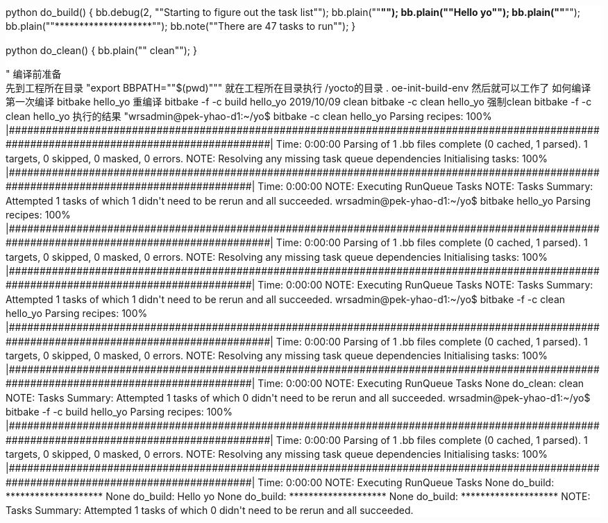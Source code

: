python do_build() {
    bb.debug(2, ""Starting to figure out the task list"");
    bb.plain(""********************"");
    bb.plain(""Hello yo"");
    bb.plain(""********************"");
    bb.plain(""********************"");
    bb.note(""There are 47 tasks to run"");
}

python do_clean() {
    bb.plain("" clean"");
}

"
	编译前准备			
		先到工程所在目录	"export BBPATH=""$(pwd)"""		
		就在工程所在目录执行 /yocto的目录	. oe-init-build-env		
		然后就可以工作了			
	如何编译			
		第一次编译	bitbake hello_yo		
		重编译	bitbake -f -c build hello_yo	2019/10/09	
		clean	bitbake -c clean hello_yo		
		强制clean	bitbake -f -c clean hello_yo		
	执行的结果			"wrsadmin@pek-yhao-d1:~/yo$ bitbake -c clean hello_yo
Parsing recipes: 100% |###########################################################################################################################################| Time: 0:00:00
Parsing of 1 .bb files complete (0 cached, 1 parsed). 1 targets, 0 skipped, 0 masked, 0 errors.
NOTE: Resolving any missing task queue dependencies
Initialising tasks: 100% |########################################################################################################################################| Time: 0:00:00
NOTE: Executing RunQueue Tasks
NOTE: Tasks Summary: Attempted 1 tasks of which 1 didn't need to be rerun and all succeeded.
wrsadmin@pek-yhao-d1:~/yo$ bitbake hello_yo
Parsing recipes: 100% |###########################################################################################################################################| Time: 0:00:00
Parsing of 1 .bb files complete (0 cached, 1 parsed). 1 targets, 0 skipped, 0 masked, 0 errors.
NOTE: Resolving any missing task queue dependencies
Initialising tasks: 100% |########################################################################################################################################| Time: 0:00:00
NOTE: Executing RunQueue Tasks
NOTE: Tasks Summary: Attempted 1 tasks of which 1 didn't need to be rerun and all succeeded.
wrsadmin@pek-yhao-d1:~/yo$ bitbake -f -c clean hello_yo
Parsing recipes: 100% |###########################################################################################################################################| Time: 0:00:00
Parsing of 1 .bb files complete (0 cached, 1 parsed). 1 targets, 0 skipped, 0 masked, 0 errors.
NOTE: Resolving any missing task queue dependencies
Initialising tasks: 100% |########################################################################################################################################| Time: 0:00:00
NOTE: Executing RunQueue Tasks
None do_clean:  clean
NOTE: Tasks Summary: Attempted 1 tasks of which 0 didn't need to be rerun and all succeeded.
wrsadmin@pek-yhao-d1:~/yo$ bitbake -f -c build hello_yo
Parsing recipes: 100% |###########################################################################################################################################| Time: 0:00:00
Parsing of 1 .bb files complete (0 cached, 1 parsed). 1 targets, 0 skipped, 0 masked, 0 errors.
NOTE: Resolving any missing task queue dependencies
Initialising tasks: 100% |########################################################################################################################################| Time: 0:00:00
NOTE: Executing RunQueue Tasks
None do_build: ********************
None do_build: Hello yo
None do_build: ********************
None do_build: ********************
NOTE: Tasks Summary: Attempted 1 tasks of which 0 didn't need to be rerun and all succeeded.